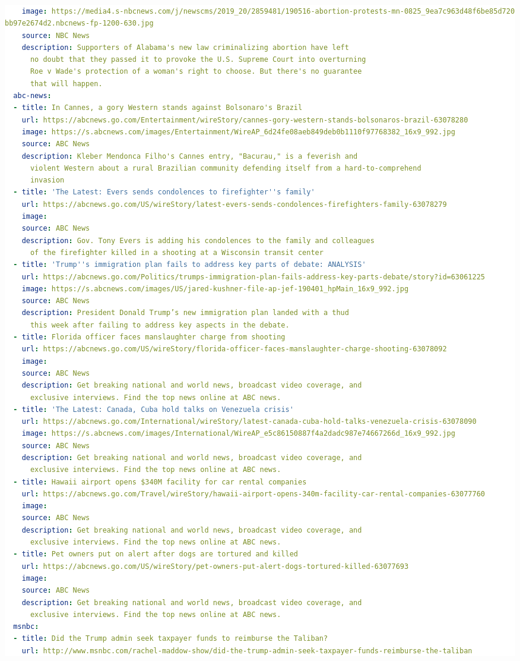 ```yaml
    image: https://media4.s-nbcnews.com/j/newscms/2019_20/2859481/190516-abortion-protests-mn-0825_9ea7c963d48f6be85d720bb97e2674d2.nbcnews-fp-1200-630.jpg
    source: NBC News
    description: Supporters of Alabama's new law criminalizing abortion have left
      no doubt that they passed it to provoke the U.S. Supreme Court into overturning
      Roe v Wade's protection of a woman's right to choose. But there's no guarantee
      that will happen.
  abc-news:
  - title: In Cannes, a gory Western stands against Bolsonaro's Brazil
    url: https://abcnews.go.com/Entertainment/wireStory/cannes-gory-western-stands-bolsonaros-brazil-63078280
    image: https://s.abcnews.com/images/Entertainment/WireAP_6d24fe08aeb849deb0b1110f97768382_16x9_992.jpg
    source: ABC News
    description: Kleber Mendonca Filho's Cannes entry, "Bacurau," is a feverish and
      violent Western about a rural Brazilian community defending itself from a hard-to-comprehend
      invasion
  - title: 'The Latest: Evers sends condolences to firefighter''s family'
    url: https://abcnews.go.com/US/wireStory/latest-evers-sends-condolences-firefighters-family-63078279
    image: 
    source: ABC News
    description: Gov. Tony Evers is adding his condolences to the family and colleagues
      of the firefighter killed in a shooting at a Wisconsin transit center
  - title: 'Trump''s immigration plan fails to address key parts of debate: ANALYSIS'
    url: https://abcnews.go.com/Politics/trumps-immigration-plan-fails-address-key-parts-debate/story?id=63061225
    image: https://s.abcnews.com/images/US/jared-kushner-file-ap-jef-190401_hpMain_16x9_992.jpg
    source: ABC News
    description: President Donald Trump’s new immigration plan landed with a thud
      this week after failing to address key aspects in the debate.
  - title: Florida officer faces manslaughter charge from shooting
    url: https://abcnews.go.com/US/wireStory/florida-officer-faces-manslaughter-charge-shooting-63078092
    image: 
    source: ABC News
    description: Get breaking national and world news, broadcast video coverage, and
      exclusive interviews. Find the top news online at ABC news.
  - title: 'The Latest: Canada, Cuba hold talks on Venezuela crisis'
    url: https://abcnews.go.com/International/wireStory/latest-canada-cuba-hold-talks-venezuela-crisis-63078090
    image: https://s.abcnews.com/images/International/WireAP_e5c86150887f4a2dadc987e74667266d_16x9_992.jpg
    source: ABC News
    description: Get breaking national and world news, broadcast video coverage, and
      exclusive interviews. Find the top news online at ABC news.
  - title: Hawaii airport opens $340M facility for car rental companies
    url: https://abcnews.go.com/Travel/wireStory/hawaii-airport-opens-340m-facility-car-rental-companies-63077760
    image: 
    source: ABC News
    description: Get breaking national and world news, broadcast video coverage, and
      exclusive interviews. Find the top news online at ABC news.
  - title: Pet owners put on alert after dogs are tortured and killed
    url: https://abcnews.go.com/US/wireStory/pet-owners-put-alert-dogs-tortured-killed-63077693
    image: 
    source: ABC News
    description: Get breaking national and world news, broadcast video coverage, and
      exclusive interviews. Find the top news online at ABC news.
  msnbc:
  - title: Did the Trump admin seek taxpayer funds to reimburse the Taliban?
    url: http://www.msnbc.com/rachel-maddow-show/did-the-trump-admin-seek-taxpayer-funds-reimburse-the-taliban
```